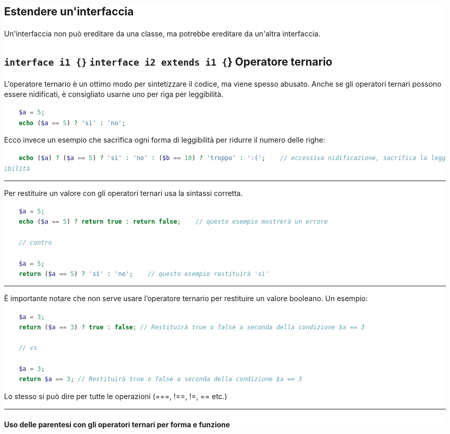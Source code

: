 
## Estendere un'interfaccia

Un'interfaccia non può ereditare da una classe, ma potrebbe ereditare da un'altra interfaccia.

`interface i1 {}`
`interface i2 extends i1 {`}
Operatore ternario
------------------

L’operatore ternario è un ottimo modo per sintetizzare il codice, ma viene spesso abusato. Anche se gli operatori ternari possono essere nidificati, è consigliato usarne uno per riga per leggibilità.

```php
    $a = 5;
    echo ($a == 5) ? 'sì' : 'no';
```
Ecco invece un esempio che sacrifica ogni forma di leggibilità per ridurre il numero delle righe:

```php
    echo ($a) ? ($a == 5) ? 'sì' : 'no' : ($b == 10) ? 'troppo' : ':(';    // eccessiva nidificazione, sacrifica la leggibilità
```

---

Per restituire un valore con gli operatori ternari usa la sintassi corretta.

```php
    $a = 5;
    echo ($a == 5) ? return true : return false;    // questo esempio mostrerà un errore
    
    // contro
    
    $a = 5;
    return ($a == 5) ? 'sì' : 'no';    // questo esempio restituirà 'sì'
```
---

È importante notare che non serve usare l’operatore ternario per restituire un valore booleano. Un esempio:

```php
    $a = 3;
    return ($a == 3) ? true : false; // Restituirà true o false a seconda della condizione $a == 3
    
    // vs
    
    $a = 3;
    return $a == 3; // Restituirà true o false a seconda della condizione $a == 3
```
Lo stesso si può dire per tutte le operazioni (===, !==, !=, == etc.)


---

#### Uso delle parentesi con gli operatori ternari per forma e funzione
